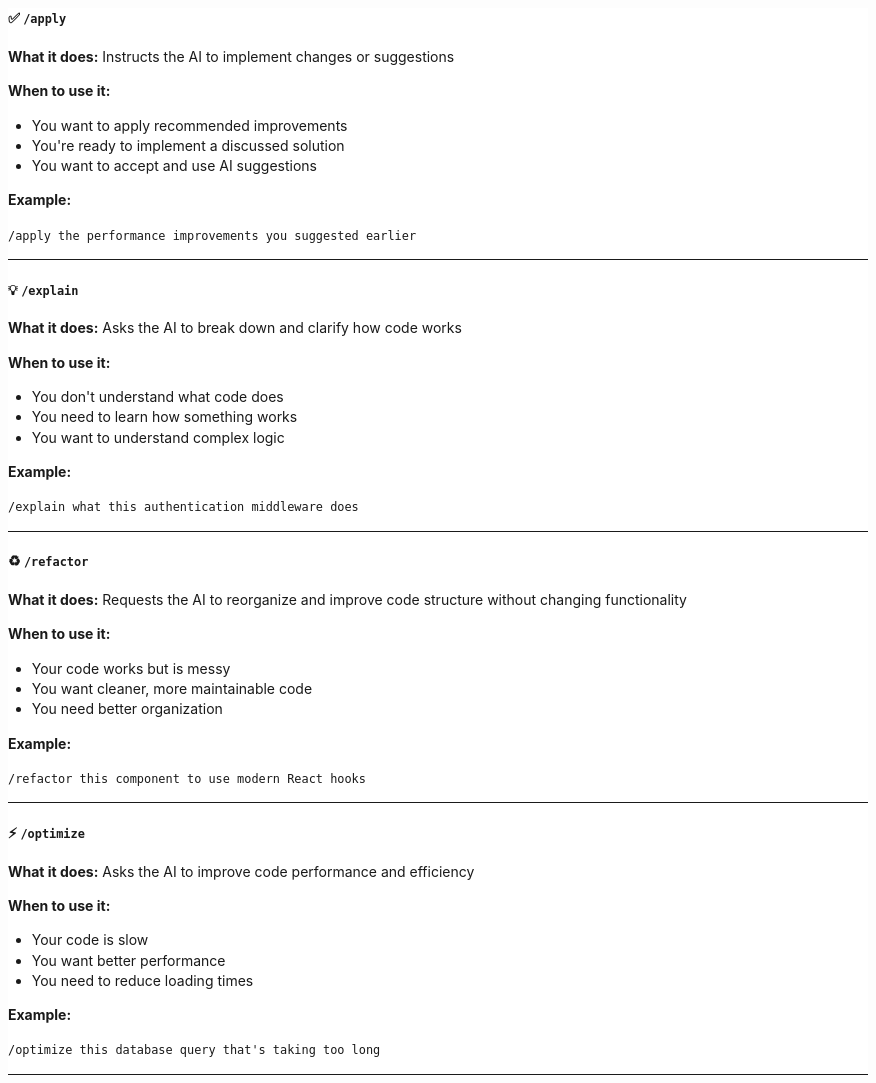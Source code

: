 #### ✅ `/apply`
**What it does:** Instructs the AI to implement changes or suggestions

**When to use it:**
- You want to apply recommended improvements
- You're ready to implement a discussed solution
- You want to accept and use AI suggestions

**Example:**
```
/apply the performance improvements you suggested earlier
```

---

#### 💡 `/explain`
**What it does:** Asks the AI to break down and clarify how code works

**When to use it:**
- You don't understand what code does
- You need to learn how something works
- You want to understand complex logic

**Example:**
```
/explain what this authentication middleware does
```

---

#### ♻️ `/refactor`
**What it does:** Requests the AI to reorganize and improve code structure without changing functionality

**When to use it:**
- Your code works but is messy
- You want cleaner, more maintainable code
- You need better organization

**Example:**
```
/refactor this component to use modern React hooks
```

---

#### ⚡ `/optimize`
**What it does:** Asks the AI to improve code performance and efficiency

**When to use it:**
- Your code is slow
- You want better performance
- You need to reduce loading times

**Example:**
```
/optimize this database query that's taking too long
```

---